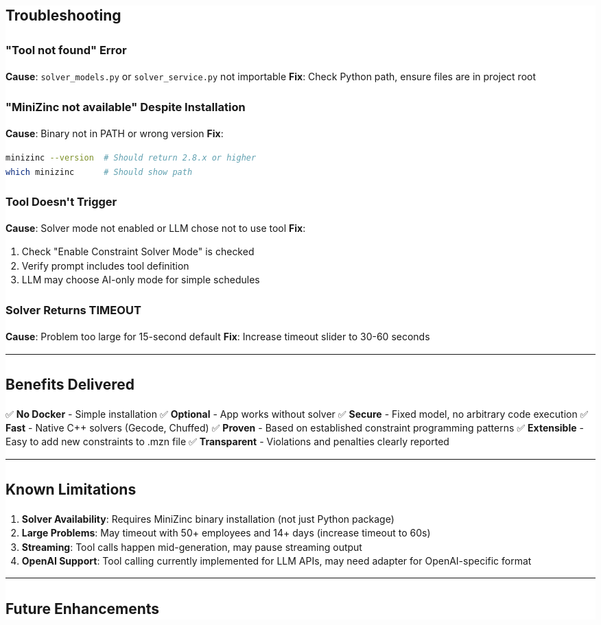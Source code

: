 ## Troubleshooting

### "Tool not found" Error
**Cause**: `solver_models.py` or `solver_service.py` not importable
**Fix**: Check Python path, ensure files are in project root

### "MiniZinc not available" Despite Installation
**Cause**: Binary not in PATH or wrong version
**Fix**:
```bash
minizinc --version  # Should return 2.8.x or higher
which minizinc      # Should show path
```

### Tool Doesn't Trigger
**Cause**: Solver mode not enabled or LLM chose not to use tool
**Fix**:
1. Check "Enable Constraint Solver Mode" is checked
2. Verify prompt includes tool definition
3. LLM may choose AI-only mode for simple schedules

### Solver Returns TIMEOUT
**Cause**: Problem too large for 15-second default
**Fix**: Increase timeout slider to 30-60 seconds

---

## Benefits Delivered

✅ **No Docker** - Simple installation
✅ **Optional** - App works without solver
✅ **Secure** - Fixed model, no arbitrary code execution
✅ **Fast** - Native C++ solvers (Gecode, Chuffed)
✅ **Proven** - Based on established constraint programming patterns
✅ **Extensible** - Easy to add new constraints to .mzn file
✅ **Transparent** - Violations and penalties clearly reported

---

## Known Limitations

1. **Solver Availability**: Requires MiniZinc binary installation (not just Python package)
2. **Large Problems**: May timeout with 50+ employees and 14+ days (increase timeout to 60s)
3. **Streaming**: Tool calls happen mid-generation, may pause streaming output
4. **OpenAI Support**: Tool calling currently implemented for LLM APIs, may need adapter for OpenAI-specific format

---

## Future Enhancements
